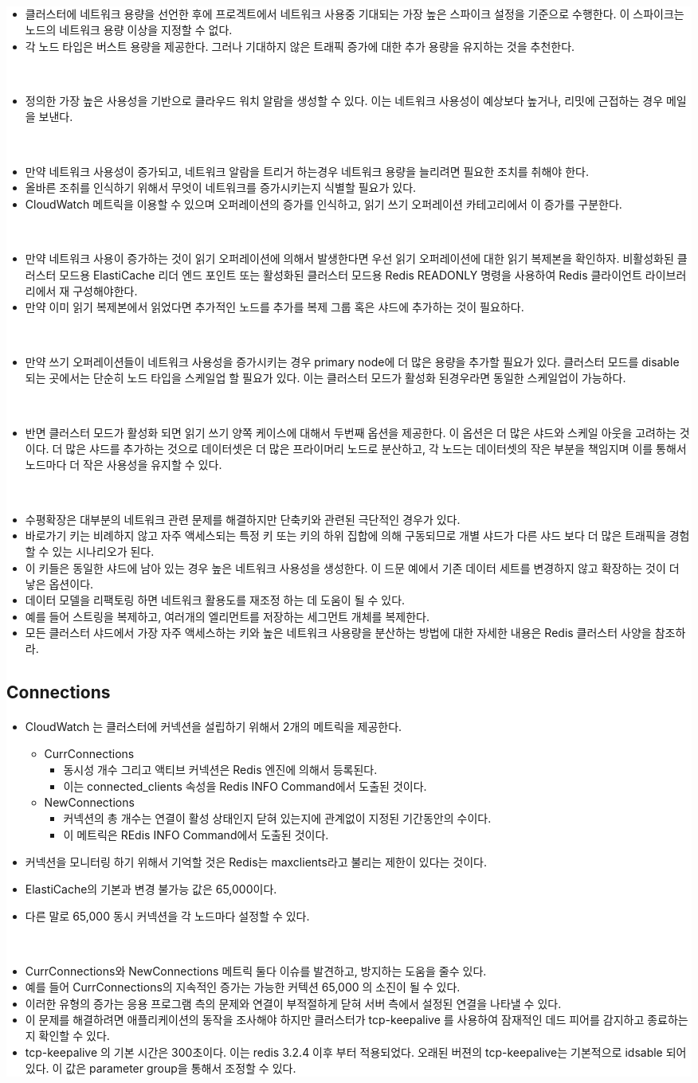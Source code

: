 - 클러스터에 네트워크 용량을 선언한 후에 프로겍트에서 네트워크 사용중 기대되는 가장 높은 스파이크 설정을 기준으로 수행한다. 이 스파이크는 노드의 네트워크 용량 이상을 지정할 수 없다. 
- 각 노드 타입은 버스트 용량을 제공한다. 그러나 기대하지 않은 트래픽 증가에 대한 추가 용량을 유지하는 것을 추천한다. 

<br/>

- 정의한 가장 높은 사용성을 기반으로 클라우드 워치 알람을 생성할 수 있다. 이는 네트워크 사용성이 예상보다 높거나, 리밋에 근접하는 경우 메일을 보낸다. 

<br/>

- 만약 네트워크 사용성이 증가되고, 네트워크 알람을 트리거 하는경우 네트워크 용량을 늘리려면 필요한 조치를 취해야 한다. 
- 올바른 조취를 인식하기 위해서 무엇이 네트워크를 증가시키는지 식별할 필요가 있다. 
- CloudWatch 메트릭을 이용할 수 있으며 오퍼레이션의 증가를 인식하고, 읽기 쓰기 오퍼레이션 카테고리에서 이 증가를 구분한다. 

<br/>

- 만약 네트워크 사용이 증가하는 것이 읽기 오퍼레이션에 의해서 발생한다면 우선 읽기 오퍼레이션에 대한 읽기 복제본을 확인하자. 비활성화된 클러스터 모드용 ElastiCache 리더 엔드 포인트 또는 활성화된 클러스터 모드용 Redis READONLY 명령을 사용하여 Redis 클라이언트 라이브러리에서 재 구성해야한다. 
- 만약 이미 읽기 복제본에서 읽었다면 추가적인 노드를 추가를 복제 그룹 혹은 샤드에 추가하는 것이 필요하다. 

<br/>

- 만약 쓰기 오퍼레이션들이 네트워크 사용성을 증가시키는 경우 primary node에 더 많은 용량을 추가할 필요가 있다. 클러스터 모드를 disable 되는 곳에서는 단순히 노드 타입을 스케일업 할 필요가 있다. 이는 클러스터 모드가 활성화 된경우라면 동일한 스케일업이 가능하다. 

<br/>

- 반면 클러스터 모드가 활성화 되면 읽기 쓰기 양쪽 케이스에 대해서 두번째 옵션을 제공한다. 이 옵션은 더 많은 샤드와 스케일 아웃을 고려하는 것이다. 더 많은 샤드를 추가하는 것으로 데이터셋은 더 많은 프라이머리 노드로 분산하고, 각 노드는 데이터셋의 작은 부분을 책임지며 이를 통해서 노드마다 더 작은 사용성을 유지할 수 있다. 

<br/>

- 수평확장은 대부분의 네트워크 관련 문제를 해결하지만 단축키와 관련된 극단적인 경우가 있다. 
- 바로가기 키는 비례하지 않고 자주 액세스되는 특정 키 또는 키의 하위 집합에 의해 구동되므로 개별 샤드가 다른 샤드 보다 더 많은 트래픽을 경험할 수 있는 시나리오가 된다. 
- 이 키들은 동일한 샤드에 남아 있는 경우 높은 네트워크 사용성을 생성한다. 이 드문 예에서 기존 데이터 세트를 변경하지 않고 확장하는 것이 더 낳은 옵션이다.
- 데이터 모델을 리팩토링 하면 네트워크 활용도를 재조정 하는 데 도움이 될 수 있다. 
- 예를 들어 스트링을 복제하고, 여러개의 엘리먼트를 저장하는 세그먼트 개체를 복제한다. 
- 모든 클러스터 샤드에서 가장 자주 액세스하는 키와 높은 네트워크 사용량을 분산하는 방법에 대한 자세한 내용은 Redis 클러스터 사양을 참조하라. 

## Connections

- CloudWatch 는 클러스터에 커넥션을 설립하기 위해서 2개의 메트릭을 제공한다. 
  - CurrConnections
    - 동시성 개수 그리고 액티브 커넥션은 Redis 엔진에 의해서 등록된다.
    - 이는 connected_clients 속성을 Redis INFO Command에서 도출된 것이다. 
  - NewConnections
    - 커넥션의 총 개수는 연결이 활성 상태인지 닫혀 있는지에 관계없이 지정된 기간동안의 수이다. 
    - 이 메트릭은 REdis INFO Command에서 도출된 것이다. 

- 커넥션을 모니터링 하기 위해서 기억할 것은 Redis는 maxclients라고 불리는 제한이 있다는 것이다. 
- ElastiCache의 기본과 변경 불가능 값은 65,000이다. 
- 다른 말로 65,000 동시 커넥션을 각 노드마다 설정할 수 있다. 

<br/>

- CurrConnections와 NewConnections 메트릭 둘다 이슈를 발견하고, 방지하는 도움을 줄수 있다. 
- 예를 들어 CurrConnections의 지속적인 증가는 가능한 커텍션 65,000 의 소진이 될 수 있다. 
- 이러한 유형의 증가는 응용 프로그램 측의 문제와 연결이 부적절하게 닫혀 서버 측에서 설정된 연결을 나타낼 수 있다. 
- 이 문제를 해결하려면 애플리케이션의 동작을 조사해야 하지만 클러스터가 tcp-keepalive 를 사용하여 잠재적인 데드 피어를 감지하고 종료하는지 확인할 수 있다. 
- tcp-keepalive 의 기본 시간은 300초이다. 이는 redis 3.2.4 이후 부터 적용되었다. 오래된 버젼의 tcp-keepalive는 기본적으로 idsable 되어 있다. 이 값은 parameter group을 통해서 조정할 수 있다. 
